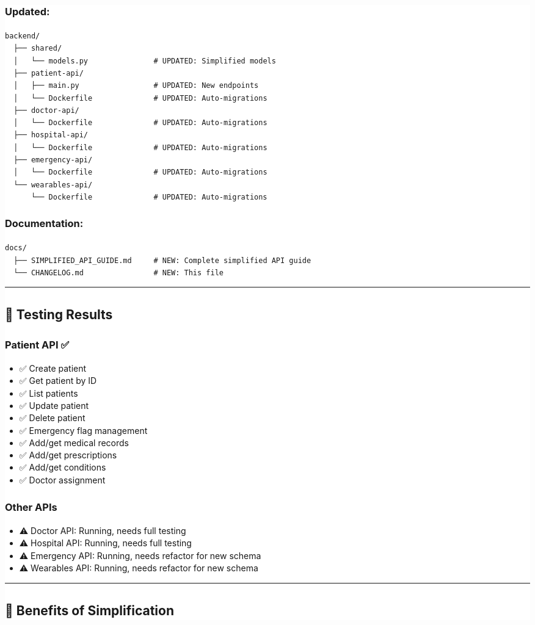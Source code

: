 ### Updated:
```
backend/
  ├── shared/
  │   └── models.py               # UPDATED: Simplified models
  ├── patient-api/
  │   ├── main.py                 # UPDATED: New endpoints
  │   └── Dockerfile              # UPDATED: Auto-migrations
  ├── doctor-api/
  │   └── Dockerfile              # UPDATED: Auto-migrations
  ├── hospital-api/
  │   └── Dockerfile              # UPDATED: Auto-migrations
  ├── emergency-api/
  │   └── Dockerfile              # UPDATED: Auto-migrations
  └── wearables-api/
      └── Dockerfile              # UPDATED: Auto-migrations
```

### Documentation:
```
docs/
  ├── SIMPLIFIED_API_GUIDE.md     # NEW: Complete simplified API guide
  └── CHANGELOG.md                # NEW: This file
```

---

## 🧪 Testing Results

### Patient API ✅
- ✅ Create patient
- ✅ Get patient by ID
- ✅ List patients
- ✅ Update patient
- ✅ Delete patient
- ✅ Emergency flag management
- ✅ Add/get medical records
- ✅ Add/get prescriptions
- ✅ Add/get conditions
- ✅ Doctor assignment

### Other APIs
- ⚠️ Doctor API: Running, needs full testing
- ⚠️ Hospital API: Running, needs full testing
- ⚠️ Emergency API: Running, needs refactor for new schema
- ⚠️ Wearables API: Running, needs refactor for new schema

---

## 🎯 Benefits of Simplification
